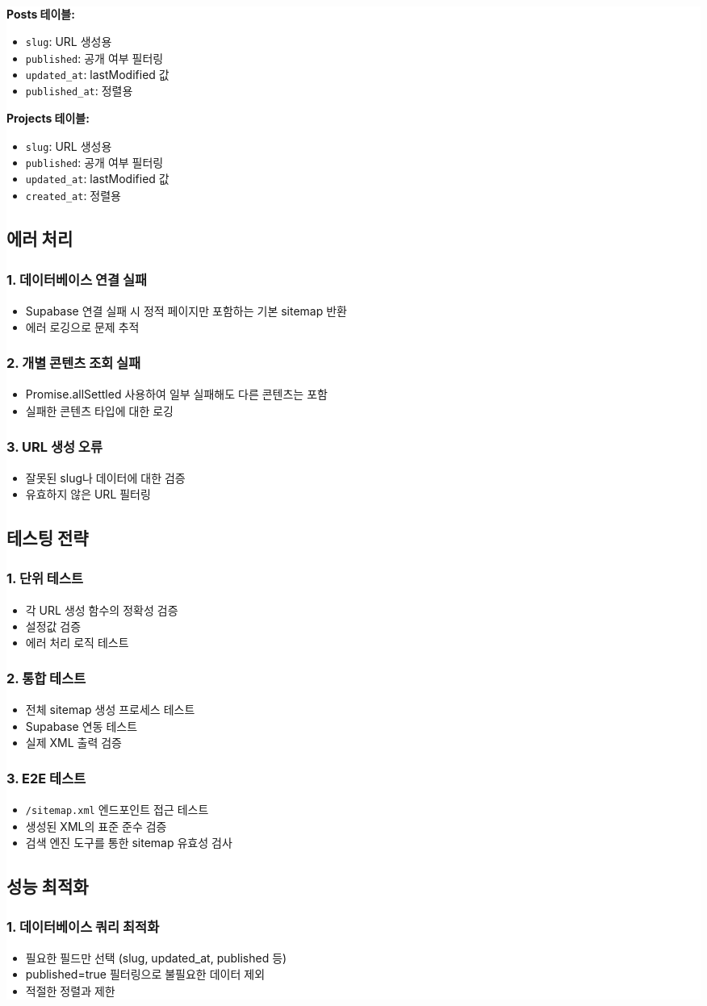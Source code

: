 **Posts 테이블:**
- `slug`: URL 생성용
- `published`: 공개 여부 필터링
- `updated_at`: lastModified 값
- `published_at`: 정렬용

**Projects 테이블:**
- `slug`: URL 생성용  
- `published`: 공개 여부 필터링
- `updated_at`: lastModified 값
- `created_at`: 정렬용

## 에러 처리

### 1. 데이터베이스 연결 실패
- Supabase 연결 실패 시 정적 페이지만 포함하는 기본 sitemap 반환
- 에러 로깅으로 문제 추적

### 2. 개별 콘텐츠 조회 실패
- Promise.allSettled 사용하여 일부 실패해도 다른 콘텐츠는 포함
- 실패한 콘텐츠 타입에 대한 로깅

### 3. URL 생성 오류
- 잘못된 slug나 데이터에 대한 검증
- 유효하지 않은 URL 필터링

## 테스팅 전략

### 1. 단위 테스트
- 각 URL 생성 함수의 정확성 검증
- 설정값 검증
- 에러 처리 로직 테스트

### 2. 통합 테스트
- 전체 sitemap 생성 프로세스 테스트
- Supabase 연동 테스트
- 실제 XML 출력 검증

### 3. E2E 테스트
- `/sitemap.xml` 엔드포인트 접근 테스트
- 생성된 XML의 표준 준수 검증
- 검색 엔진 도구를 통한 sitemap 유효성 검사

## 성능 최적화

### 1. 데이터베이스 쿼리 최적화
- 필요한 필드만 선택 (slug, updated_at, published 등)
- published=true 필터링으로 불필요한 데이터 제외
- 적절한 정렬과 제한
